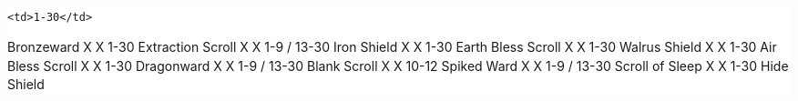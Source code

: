     <td>1-30</td>
  </tr>
  <tr>
    <td class="leftText">Bronzeward</td>
    <td>X</td>
    <td></td>
    <td>X</td>
    <td>1-30</td>
    <td class="leftText">Extraction Scroll</td>
    <td>X</td>
    <td></td>
    <td>X</td>
    <td>1-9 / 13-30</td>
  </tr>
  <tr>
    <td class="leftText">Iron Shield</td>
    <td>X</td>
    <td></td>
    <td>X</td>
    <td>1-30</td>
    <td class="leftText">Earth Bless Scroll</td>
    <td>X</td>
    <td></td>
    <td>X</td>
    <td>1-30</td>
  </tr>
  <tr>
    <td class="leftText">Walrus Shield</td>
    <td>X</td>
    <td></td>
    <td>X</td>
    <td>1-30</td>
    <td class="leftText">Air Bless Scroll</td>
    <td>X</td>
    <td></td>
    <td>X</td>
    <td>1-30</td>
  </tr>
  <tr>
    <td class="leftText">Dragonward</td>
    <td>X</td>
    <td></td>
    <td>X</td>
    <td>1-9 / 13-30</td>
    <td class="leftText">Blank Scroll</td>
    <td>X</td>
    <td></td>
    <td>X</td>
    <td>10-12</td>
  </tr>
  <tr>
    <td class="leftText">Spiked Ward</td>
    <td>X</td>
    <td></td>
    <td>X</td>
    <td>1-9 / 13-30</td>
    <td class="leftText">Scroll of Sleep</td>
    <td>X</td>
    <td></td>
    <td>X</td>
    <td>1-30</td>
  </tr>
  <tr>
    <td class="leftText">Hide Shield</td>